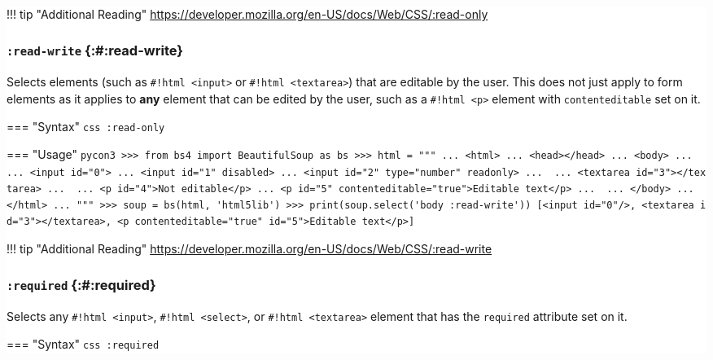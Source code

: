 !!! tip "Additional Reading"
    https://developer.mozilla.org/en-US/docs/Web/CSS/:read-only

### `:read-write`<span class="html5 badge"></span><span class="lab badge"></span> {:#:read-write}

Selects elements (such as `#!html <input>` or `#!html <textarea>`) that are editable by the user. This does not just
apply to form elements as it applies to **any** element that can be edited by the user, such as a `#!html <p>` element
with `contenteditable` set on it.

=== "Syntax"
    ```css
    :read-only
    ```

=== "Usage"
    ```pycon3
    >>> from bs4 import BeautifulSoup as bs
    >>> html = """
    ... <html>
    ... <head></head>
    ... <body>
    ... 
    ... <input id="0">
    ... <input id="1" disabled>
    ... <input id="2" type="number" readonly>
    ... 
    ... <textarea id="3"></textarea>
    ... 
    ... <p id="4">Not editable</p>
    ... <p id="5" contenteditable="true">Editable text</p>
    ... 
    ... </body>
    ... </html>
    ... """
    >>> soup = bs(html, 'html5lib')
    >>> print(soup.select('body :read-write'))
    [<input id="0"/>, <textarea id="3"></textarea>, <p contenteditable="true" id="5">Editable text</p>]
    ```

!!! tip "Additional Reading"
    https://developer.mozilla.org/en-US/docs/Web/CSS/:read-write

### `:required`<span class="html5 badge"></span><span class="lab badge"></span> {:#:required}

Selects any `#!html <input>`, `#!html <select>`, or `#!html <textarea>` element that has the `required` attribute set on
it.

=== "Syntax"
    ```css
    :required
    ```
